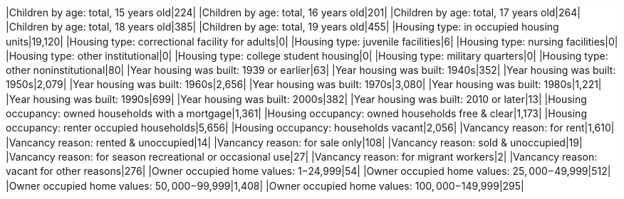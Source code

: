 |Children by age: total, 15 years old|224|
|Children by age: total, 16 years old|201|
|Children by age: total, 17 years old|264|
|Children by age: total, 18 years old|385|
|Children by age: total, 19 years old|455|
|Housing type: in occupied housing units|19,120|
|Housing type: correctional facility for adults|0|
|Housing type: juvenile facilities|6|
|Housing type: nursing facilities|0|
|Housing type: other institutional|0|
|Housing type: college student housing|0|
|Housing type: military quarters|0|
|Housing type: other noninstitutional|80|
|Year housing was built: 1939 or earlier|63|
|Year housing was built: 1940s|352|
|Year housing was built: 1950s|2,079|
|Year housing was built: 1960s|2,656|
|Year housing was built: 1970s|3,080|
|Year housing was built: 1980s|1,221|
|Year housing was built: 1990s|699|
|Year housing was built: 2000s|382|
|Year housing was built: 2010 or later|13|
|Housing occupancy: owned households with a mortgage|1,361|
|Housing occupancy: owned households free & clear|1,173|
|Housing occupancy: renter occupied households|5,656|
|Housing occupancy: households vacant|2,056|
|Vancancy reason: for rent|1,610|
|Vancancy reason: rented & unoccupied|14|
|Vancancy reason: for sale only|108|
|Vancancy reason: sold & unoccupied|19|
|Vancancy reason: for season recreational or occasional use|27|
|Vancancy reason: for migrant workers|2|
|Vancancy reason: vacant for other reasons|276|
|Owner occupied home values: $1-$24,999|54|
|Owner occupied home values: $25,000-$49,999|512|
|Owner occupied home values: $50,000-$99,999|1,408|
|Owner occupied home values: $100,000-$149,999|295|